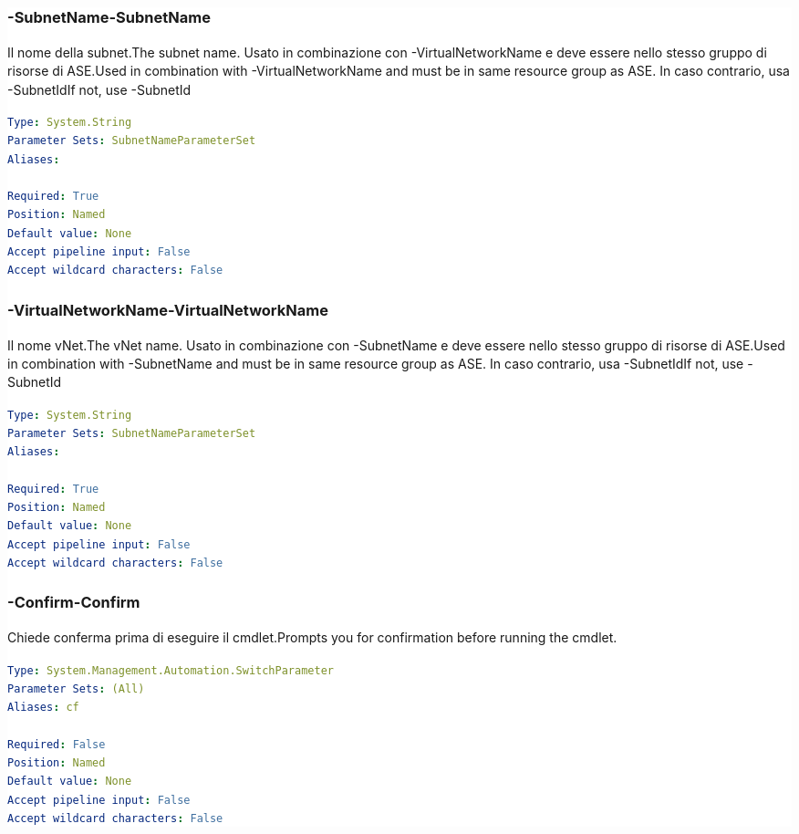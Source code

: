 ### <span data-ttu-id="a6a67-131">-SubnetName</span><span class="sxs-lookup"><span data-stu-id="a6a67-131">-SubnetName</span></span>
<span data-ttu-id="a6a67-132">Il nome della subnet.</span><span class="sxs-lookup"><span data-stu-id="a6a67-132">The subnet name.</span></span> <span data-ttu-id="a6a67-133">Usato in combinazione con -VirtualNetworkName e deve essere nello stesso gruppo di risorse di ASE.</span><span class="sxs-lookup"><span data-stu-id="a6a67-133">Used in combination with -VirtualNetworkName and must be in same resource group as ASE.</span></span> <span data-ttu-id="a6a67-134">In caso contrario, usa -SubnetId</span><span class="sxs-lookup"><span data-stu-id="a6a67-134">If not, use -SubnetId</span></span>

```yaml
Type: System.String
Parameter Sets: SubnetNameParameterSet
Aliases:

Required: True
Position: Named
Default value: None
Accept pipeline input: False
Accept wildcard characters: False
```

### <span data-ttu-id="a6a67-135">-VirtualNetworkName</span><span class="sxs-lookup"><span data-stu-id="a6a67-135">-VirtualNetworkName</span></span>
<span data-ttu-id="a6a67-136">Il nome vNet.</span><span class="sxs-lookup"><span data-stu-id="a6a67-136">The vNet name.</span></span> <span data-ttu-id="a6a67-137">Usato in combinazione con -SubnetName e deve essere nello stesso gruppo di risorse di ASE.</span><span class="sxs-lookup"><span data-stu-id="a6a67-137">Used in combination with -SubnetName and must be in same resource group as ASE.</span></span> <span data-ttu-id="a6a67-138">In caso contrario, usa -SubnetId</span><span class="sxs-lookup"><span data-stu-id="a6a67-138">If not, use -SubnetId</span></span>

```yaml
Type: System.String
Parameter Sets: SubnetNameParameterSet
Aliases:

Required: True
Position: Named
Default value: None
Accept pipeline input: False
Accept wildcard characters: False
```

### <span data-ttu-id="a6a67-139">-Confirm</span><span class="sxs-lookup"><span data-stu-id="a6a67-139">-Confirm</span></span>
<span data-ttu-id="a6a67-140">Chiede conferma prima di eseguire il cmdlet.</span><span class="sxs-lookup"><span data-stu-id="a6a67-140">Prompts you for confirmation before running the cmdlet.</span></span>

```yaml
Type: System.Management.Automation.SwitchParameter
Parameter Sets: (All)
Aliases: cf

Required: False
Position: Named
Default value: None
Accept pipeline input: False
Accept wildcard characters: False
```
